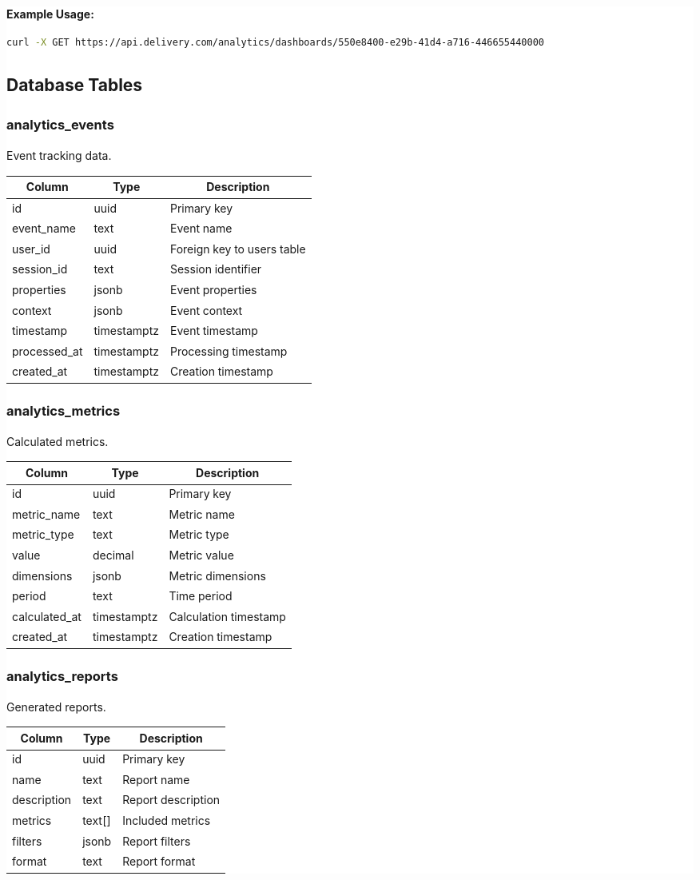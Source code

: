 **Example Usage:**
```bash
curl -X GET https://api.delivery.com/analytics/dashboards/550e8400-e29b-41d4-a716-446655440000
```

## Database Tables

### analytics_events
Event tracking data.

| Column | Type | Description |
|--------|------|-------------|
| id | uuid | Primary key |
| event_name | text | Event name |
| user_id | uuid | Foreign key to users table |
| session_id | text | Session identifier |
| properties | jsonb | Event properties |
| context | jsonb | Event context |
| timestamp | timestamptz | Event timestamp |
| processed_at | timestamptz | Processing timestamp |
| created_at | timestamptz | Creation timestamp |

### analytics_metrics
Calculated metrics.

| Column | Type | Description |
|--------|------|-------------|
| id | uuid | Primary key |
| metric_name | text | Metric name |
| metric_type | text | Metric type |
| value | decimal | Metric value |
| dimensions | jsonb | Metric dimensions |
| period | text | Time period |
| calculated_at | timestamptz | Calculation timestamp |
| created_at | timestamptz | Creation timestamp |

### analytics_reports
Generated reports.

| Column | Type | Description |
|--------|------|-------------|
| id | uuid | Primary key |
| name | text | Report name |
| description | text | Report description |
| metrics | text[] | Included metrics |
| filters | jsonb | Report filters |
| format | text | Report format |